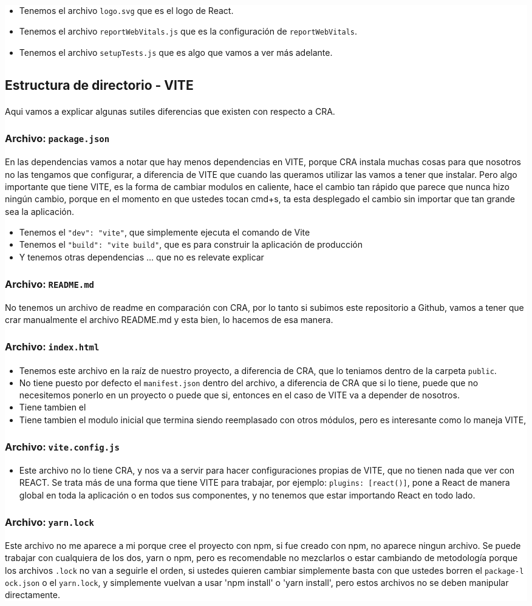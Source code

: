 - Tenemos el archivo `logo.svg` que es el logo de React.

- Tenemos el archivo `reportWebVitals.js` que es la configuración de `reportWebVitals`.

- Tenemos el archivo `setupTests.js` que es algo que vamos a ver más adelante.

## Estructura de directorio - VITE

Aqui vamos a explicar algunas sutiles diferencias que existen con respecto a CRA.

### Archivo: `package.json`

En las dependencias vamos a notar que hay menos dependencias en VITE, porque CRA instala muchas cosas para que nosotros no las tengamos que configurar, a diferencia de VITE que cuando las queramos utilizar las vamos a tener que instalar. Pero algo importante que tiene VITE, es la forma de cambiar modulos en caliente, hace el cambio tan rápido que parece que nunca hizo ningún cambio, porque en el momento en que ustedes tocan cmd+s, ta esta desplegado el cambio sin importar que tan grande sea la aplicación.

- Tenemos el `"dev": "vite"`, que simplemente ejecuta el comando de Vite
- Tenemos el `"build": "vite build"`, que es para construir la aplicación de producción
- Y tenemos otras dependencias ... que no es relevate explicar

### Archivo: `README.md`

No tenemos un archivo de readme en comparación con CRA, por lo tanto si subimos este repositorio a Github, vamos a tener que crar manualmente el archivo README.md y esta bien, lo hacemos de esa manera.

### Archivo: `index.html`

- Tenemos este archivo en la raíz de nuestro proyecto, a diferencia de CRA, que lo teniamos dentro de la carpeta `public`. 
- No tiene puesto por defecto el `manifest.json` dentro del archivo, a diferencia de CRA que si lo tiene, puede que no necesitemos ponerlo en un proyecto o puede que si, entonces en el caso de VITE va a depender de nosotros.
- Tiene tambien el <div id="root"></div>
- Tiene tambien el modulo inicial que termina siendo reemplasado con otros módulos, pero es interesante como lo maneja VITE, <script type="module" src="/src/main.jsx"></script>

### Archivo: `vite.config.js`

- Este archivo no lo tiene CRA, y nos va a servir para hacer configuraciones propias de VITE, que no tienen nada que ver con REACT. Se trata más de una forma que tiene VITE para trabajar, por ejemplo: `plugins: [react()]`, pone a React de manera global en toda la aplicación o en todos sus componentes, y no tenemos que estar importando React en todo lado. 

### Archivo: `yarn.lock`

Este archivo no me aparece a mi porque cree el proyecto con npm, si fue creado con npm, no aparece ningun archivo. Se puede trabajar con cualquiera de los dos, yarn o npm, pero es recomendable no mezclarlos o estar cambiando de metodología porque los archivos `.lock` no van a seguirle el orden, si ustedes quieren cambiar simplemente basta con que ustedes borren el `package-lock.json` o el `yarn.lock`, y simplemente vuelvan a usar 'npm install' o 'yarn install', pero estos archivos no se deben manipular directamente.
